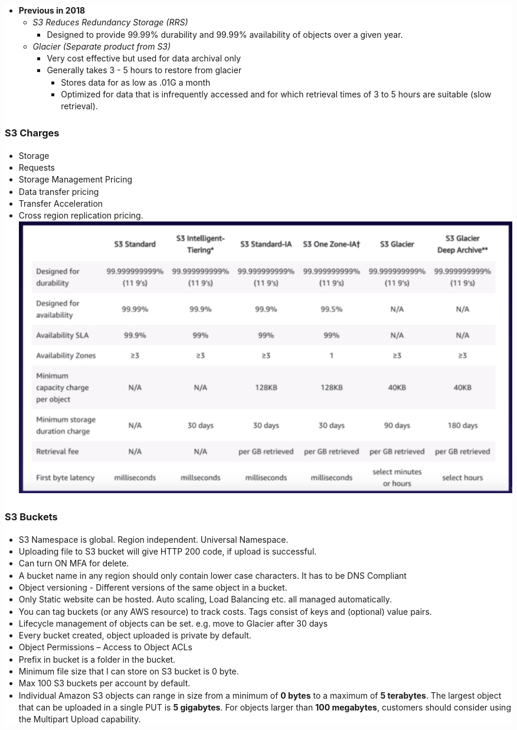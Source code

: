 - **Previous in 2018**
    - *S3 Reduces Redundancy Storage (RRS)*
    	 - Designed to provide 99.99% durability and 99.99% availability of objects over a given year.
    - *Glacier (Separate product from S3)*
      	- Very cost effective but used for data archival only
      	- Generally takes 3 - 5 hours to restore from glacier
          - Stores data for as low as .01G a month
          - Optimized for data that is infrequently accessed and for which retrieval times of 3 to 5 hours are suitable (slow retrieval).
### S3 Charges
- Storage
- Requests
- Storage Management Pricing
- Data transfer pricing
- Transfer Acceleration
- Cross region replication pricing.
 ![S3 Comparison](s3_comparison.jpg)

### S3 Buckets
  - S3 Namespace is global. Region independent. Universal Namespace.
  - Uploading file to S3 bucket will give HTTP 200 code, if upload is successful.
  - Can turn ON MFA for delete.
  - A bucket name in any region should only contain lower case characters. It has to be DNS Compliant
  - Object versioning - Different versions of the same object in a bucket.
  - Only Static website can be hosted. Auto scaling, Load Balancing etc. all managed automatically.
  - You can tag buckets (or any AWS resource) to track costs. Tags consist of keys and (optional) value pairs.
  - Lifecycle management of objects can be set. e.g. move to Glacier after 30 days
  - Every bucket created, object uploaded is private by default.
  - Object Permissions – Access to Object ACLs
  - Prefix in bucket is a folder in the bucket.
  - Minimum file size that I can store on S3 bucket is 0 byte.
  - Max 100 S3 buckets per account by default.
  - Individual Amazon S3 objects can range in size from a minimum of **0 bytes** to a maximum of **5 terabytes**. The largest object that can be uploaded in a single PUT is **5 gigabytes**. For objects larger than **100 megabytes**, customers should consider using the Multipart Upload capability.

